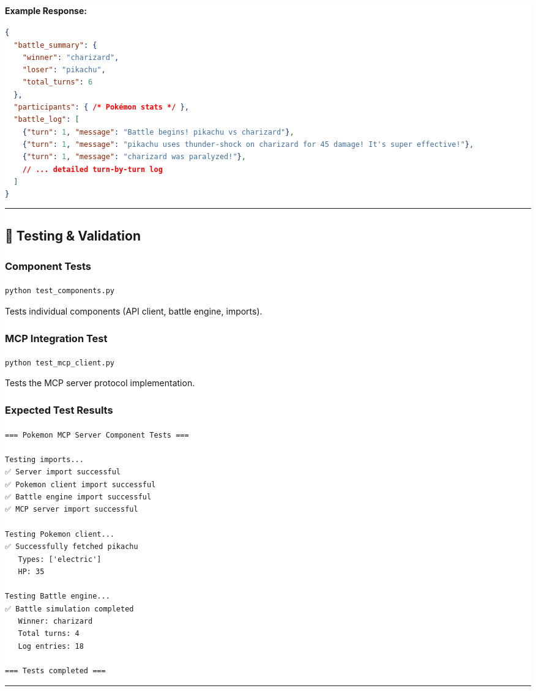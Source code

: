 **Example Response:**
```json
{
  "battle_summary": {
    "winner": "charizard",
    "loser": "pikachu",
    "total_turns": 6
  },
  "participants": { /* Pokémon stats */ },
  "battle_log": [
    {"turn": 1, "message": "Battle begins! pikachu vs charizard"},
    {"turn": 1, "message": "pikachu uses thunder-shock on charizard for 45 damage! It's super effective!"},
    {"turn": 1, "message": "charizard was paralyzed!"},
    // ... detailed turn-by-turn log
  ]
}
```

---

## 🧪 **Testing & Validation**

### **Component Tests**
```bash
python test_components.py
```
Tests individual components (API client, battle engine, imports).

### **MCP Integration Test**
```bash
python test_mcp_client.py
```
Tests the MCP server protocol implementation.

### **Expected Test Results**
```
=== Pokemon MCP Server Component Tests ===

Testing imports...
✅ Server import successful
✅ Pokemon client import successful  
✅ Battle engine import successful
✅ MCP server import successful

Testing Pokemon client...
✅ Successfully fetched pikachu
   Types: ['electric']
   HP: 35

Testing Battle engine...
✅ Battle simulation completed
   Winner: charizard
   Total turns: 4
   Log entries: 18

=== Tests completed ===
```

---